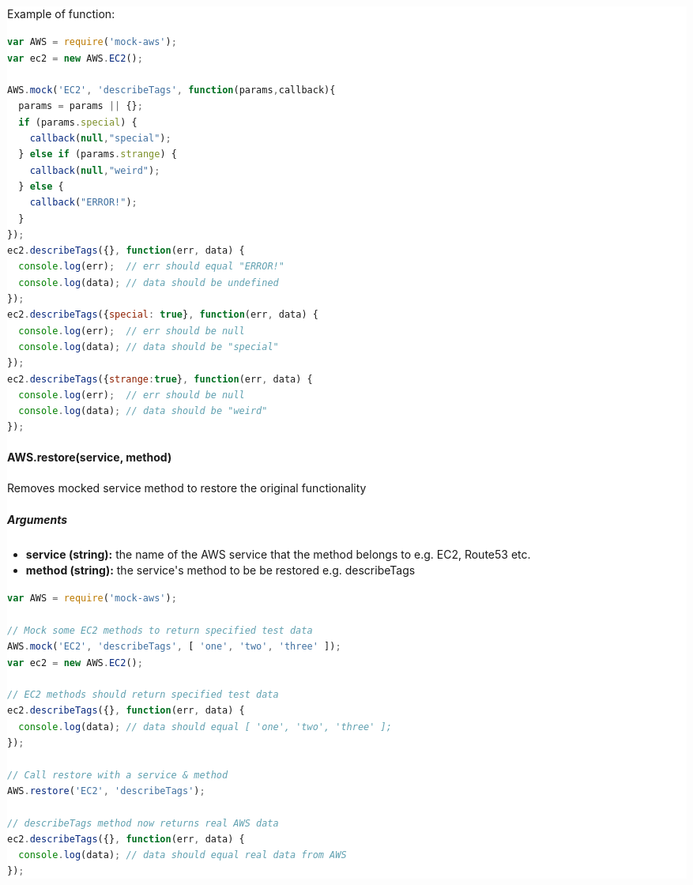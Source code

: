 Example of function:

```js
var AWS = require('mock-aws');
var ec2 = new AWS.EC2();

AWS.mock('EC2', 'describeTags', function(params,callback){
  params = params || {};
  if (params.special) {
    callback(null,"special");
  } else if (params.strange) {
    callback(null,"weird");
  } else {
    callback("ERROR!");
  }
});
ec2.describeTags({}, function(err, data) {
  console.log(err);  // err should equal "ERROR!"
  console.log(data); // data should be undefined
});
ec2.describeTags({special: true}, function(err, data) {
  console.log(err);  // err should be null
  console.log(data); // data should be "special"
});
ec2.describeTags({strange:true}, function(err, data) {
  console.log(err);  // err should be null
  console.log(data); // data should be "weird"
});
```


#### AWS.restore(service, method)
Removes mocked service method to restore the original functionality
##### Arguments
- **service (string):** the name of the AWS service that the method belongs to e.g. EC2, Route53 etc.
- **method (string):** the service's method to be be restored e.g. describeTags

```js
var AWS = require('mock-aws');

// Mock some EC2 methods to return specified test data
AWS.mock('EC2', 'describeTags', [ 'one', 'two', 'three' ]);
var ec2 = new AWS.EC2();

// EC2 methods should return specified test data
ec2.describeTags({}, function(err, data) {
  console.log(data); // data should equal [ 'one', 'two', 'three' ];
});

// Call restore with a service & method
AWS.restore('EC2', 'describeTags');

// describeTags method now returns real AWS data
ec2.describeTags({}, function(err, data) {
  console.log(data); // data should equal real data from AWS
});
```
